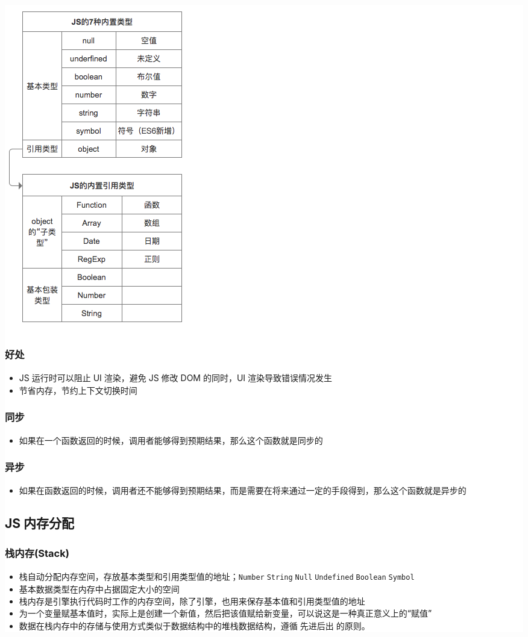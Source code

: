   ![](/assets/javascript/js-type.png)

### 好处

- JS 运行时可以阻止 UI 渲染，避免 JS 修改 DOM 的同时，UI 渲染导致错误情况发生
- 节省内存，节约上下文切换时间

### 同步

- 如果在一个函数返回的时候，调用者能够得到预期结果，那么这个函数就是同步的

### 异步

- 如果在函数返回的时候，调用者还不能够得到预期结果，而是需要在将来通过一定的手段得到，那么这个函数就是异步的

## JS 内存分配

### 栈内存(Stack)

- 栈自动分配内存空间，存放基本类型和引用类型值的地址；`Number` `String` `Null` `Undefined` `Boolean` `Symbol`
- 基本数据类型在内存中占据固定大小的空间
- 栈内存是引擎执行代码时工作的内存空间，除了引擎，也用来保存基本值和引用类型值的地址
- 为一个变量赋基本值时，实际上是创建一个新值，然后把该值赋给新变量，可以说这是一种真正意义上的“赋值”
- 数据在栈内存中的存储与使用方式类似于数据结构中的堆栈数据结构，遵循 先进后出 的原则。
